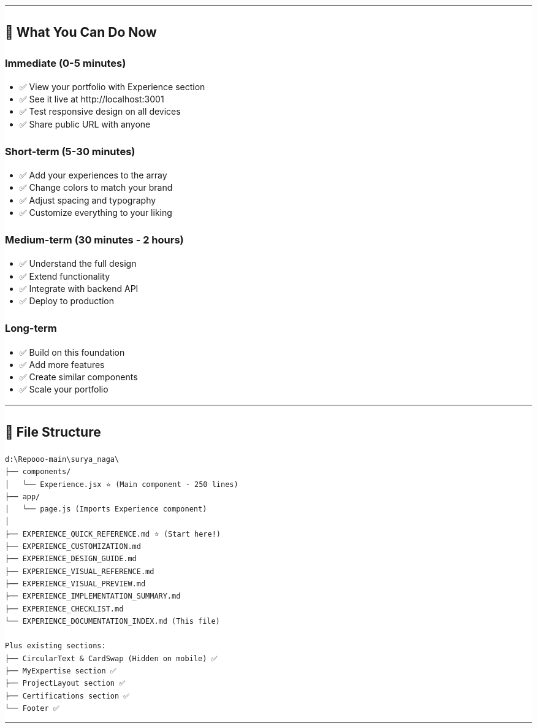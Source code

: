 
---

## 🎯 What You Can Do Now

### Immediate (0-5 minutes)
- ✅ View your portfolio with Experience section
- ✅ See it live at http://localhost:3001
- ✅ Test responsive design on all devices
- ✅ Share public URL with anyone

### Short-term (5-30 minutes)
- ✅ Add your experiences to the array
- ✅ Change colors to match your brand
- ✅ Adjust spacing and typography
- ✅ Customize everything to your liking

### Medium-term (30 minutes - 2 hours)
- ✅ Understand the full design
- ✅ Extend functionality
- ✅ Integrate with backend API
- ✅ Deploy to production

### Long-term
- ✅ Build on this foundation
- ✅ Add more features
- ✅ Create similar components
- ✅ Scale your portfolio

---

## 📁 File Structure

```
d:\Repooo-main\surya_naga\
├── components/
│   └── Experience.jsx ⭐ (Main component - 250 lines)
├── app/
│   └── page.js (Imports Experience component)
│
├── EXPERIENCE_QUICK_REFERENCE.md ⭐ (Start here!)
├── EXPERIENCE_CUSTOMIZATION.md
├── EXPERIENCE_DESIGN_GUIDE.md
├── EXPERIENCE_VISUAL_REFERENCE.md
├── EXPERIENCE_VISUAL_PREVIEW.md
├── EXPERIENCE_IMPLEMENTATION_SUMMARY.md
├── EXPERIENCE_CHECKLIST.md
└── EXPERIENCE_DOCUMENTATION_INDEX.md (This file)

Plus existing sections:
├── CircularText & CardSwap (Hidden on mobile) ✅
├── MyExpertise section ✅
├── ProjectLayout section ✅
├── Certifications section ✅
└── Footer ✅
```

---